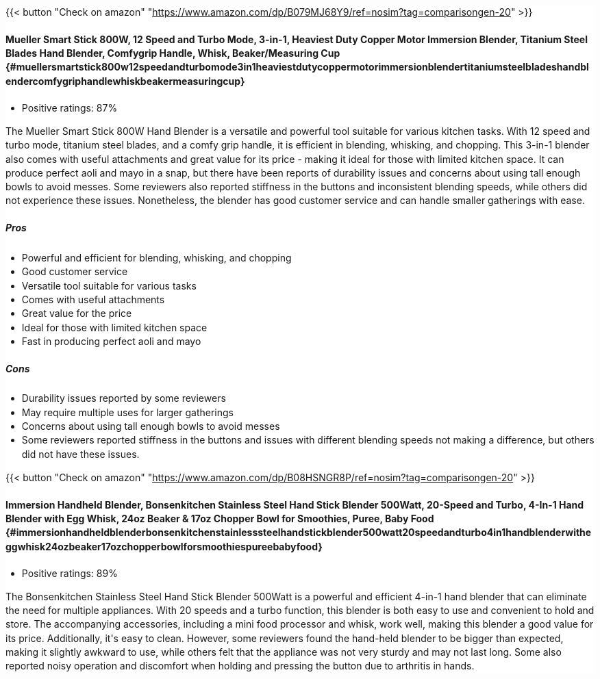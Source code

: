 {{< button "Check on amazon" "https://www.amazon.com/dp/B079MJ68Y9/ref=nosim?tag=comparisongen-20" >}}

#### Mueller Smart Stick 800W, 12 Speed and Turbo Mode, 3-in-1, Heaviest Duty Copper Motor Immersion Blender, Titanium Steel Blades Hand Blender, Comfygrip Handle, Whisk, Beaker/Measuring Cup {#muellersmartstick800w12speedandturbomode3in1heaviestdutycoppermotorimmersionblendertitaniumsteelbladeshandblendercomfygriphandlewhiskbeakermeasuringcup}



* Positive ratings: 87%

The Mueller Smart Stick 800W Hand Blender is a versatile and powerful tool suitable for various kitchen tasks. With 12 speed and turbo mode, titanium steel blades, and a comfy grip handle, it is efficient in blending, whisking, and chopping. This 3-in-1 blender also comes with useful attachments and great value for its price - making it ideal for those with limited kitchen space. It can produce perfect aoli and mayo in a snap, but there have been reports of durability issues and concerns about using tall enough bowls to avoid messes. Some reviewers also reported stiffness in the buttons and inconsistent blending speeds, while others did not experience these issues. Nonetheless, the blender has good customer service and can handle smaller gatherings with ease.

##### Pros
- Powerful and efficient for blending, whisking, and chopping
- Good customer service
- Versatile tool suitable for various tasks
- Comes with useful attachments
- Great value for the price
- Ideal for those with limited kitchen space
- Fast in producing perfect aoli and mayo

##### Cons
- Durability issues reported by some reviewers
- May require multiple uses for larger gatherings
- Concerns about using tall enough bowls to avoid messes
- Some reviewers reported stiffness in the buttons and issues with different blending speeds not making a difference, but others did not have these issues.

{{< button "Check on amazon" "https://www.amazon.com/dp/B08HSNGR8P/ref=nosim?tag=comparisongen-20" >}}

#### Immersion Handheld Blender, Bonsenkitchen Stainless Steel Hand Stick Blender 500Watt, 20-Speed and Turbo, 4-In-1 Hand Blender with Egg Whisk, 24oz Beaker & 17oz Chopper Bowl for Smoothies, Puree, Baby Food {#immersionhandheldblenderbonsenkitchenstainlesssteelhandstickblender500watt20speedandturbo4in1handblenderwitheggwhisk24ozbeaker17ozchopperbowlforsmoothiespureebabyfood}



* Positive ratings: 89%

The Bonsenkitchen Stainless Steel Hand Stick Blender 500Watt is a powerful and efficient 4-in-1 hand blender that can eliminate the need for multiple appliances. With 20 speeds and a turbo function, this blender is both easy to use and convenient to hold and store. The accompanying accessories, including a mini food processor and whisk, work well, making this blender a good value for its price. Additionally, it's easy to clean. However, some reviewers found the hand-held blender to be bigger than expected, making it slightly awkward to use, while others felt that the appliance was not very sturdy and may not last long. Some also reported noisy operation and discomfort when holding and pressing the button due to arthritis in hands.
